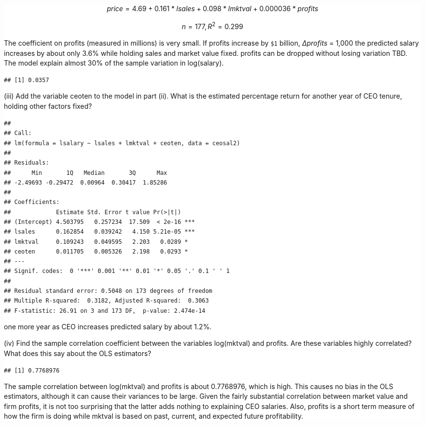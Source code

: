 $$price =  4.69 + 0.161 * lsales + 0.098 * lmktval + 0.000036 * profits$$

$$n = 177, R^{2} = 0.299$$


The coefficient on profits (measured in millions) is very small. If profits increase by `$1` billion, $\Delta profits$ = 1,000 the predicted salary increases by about only 3.6% while holding sales and market value fixed. profits can be dropped without losing variation TBD. The model explain almost 30% of the sample variation in log(salary).


```
## [1] 0.0357
```

(iii) Add the variable ceoten to the model in part (ii). What is the estimated percentage return for another year of CEO tenure, holding other factors fixed?


```
## 
## Call:
## lm(formula = lsalary ~ lsales + lmktval + ceoten, data = ceosal2)
## 
## Residuals:
##      Min       1Q   Median       3Q      Max 
## -2.49693 -0.29472  0.00964  0.30417  1.85286 
## 
## Coefficients:
##             Estimate Std. Error t value Pr(>|t|)    
## (Intercept) 4.503795   0.257234  17.509  < 2e-16 ***
## lsales      0.162854   0.039242   4.150 5.21e-05 ***
## lmktval     0.109243   0.049595   2.203   0.0289 *  
## ceoten      0.011705   0.005326   2.198   0.0293 *  
## ---
## Signif. codes:  0 '***' 0.001 '**' 0.01 '*' 0.05 '.' 0.1 ' ' 1
## 
## Residual standard error: 0.5048 on 173 degrees of freedom
## Multiple R-squared:  0.3182,	Adjusted R-squared:  0.3063 
## F-statistic: 26.91 on 3 and 173 DF,  p-value: 2.474e-14
```

one more year as CEO increases predicted salary by about 1.2%.

(iv) Find the sample correlation coefficient between the variables log(mktval) and profits. Are these variables highly correlated? What does this say about the OLS estimators?



```
## [1] 0.7768976
```

The sample correlation between log(mktval) and profits is about 0.7768976, which is high.  This causes no bias in the OLS estimators, although it can cause their variances to be large.  Given the fairly substantial correlation between market value and firm profits, it is not too surprising that the latter adds nothing to explaining CEO salaries.  Also, profits is a short term measure of how the firm is doing while mktval is based on past, current, and expected future profitability.
